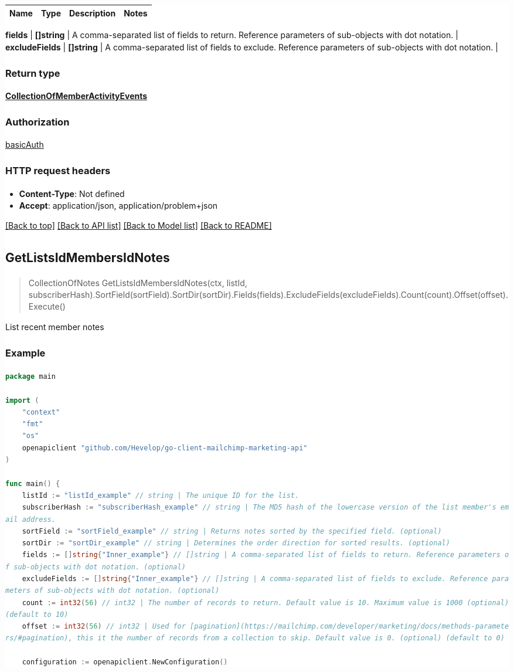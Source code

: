 
Name | Type | Description  | Notes
------------- | ------------- | ------------- | -------------


 **fields** | **[]string** | A comma-separated list of fields to return. Reference parameters of sub-objects with dot notation. | 
 **excludeFields** | **[]string** | A comma-separated list of fields to exclude. Reference parameters of sub-objects with dot notation. | 

### Return type

[**CollectionOfMemberActivityEvents**](CollectionOfMemberActivityEvents.md)

### Authorization

[basicAuth](../README.md#basicAuth)

### HTTP request headers

- **Content-Type**: Not defined
- **Accept**: application/json, application/problem+json

[[Back to top]](#) [[Back to API list]](../README.md#documentation-for-api-endpoints)
[[Back to Model list]](../README.md#documentation-for-models)
[[Back to README]](../README.md)


## GetListsIdMembersIdNotes

> CollectionOfNotes GetListsIdMembersIdNotes(ctx, listId, subscriberHash).SortField(sortField).SortDir(sortDir).Fields(fields).ExcludeFields(excludeFields).Count(count).Offset(offset).Execute()

List recent member notes



### Example

```go
package main

import (
	"context"
	"fmt"
	"os"
	openapiclient "github.com/Hevelop/go-client-mailchimp-marketing-api"
)

func main() {
	listId := "listId_example" // string | The unique ID for the list.
	subscriberHash := "subscriberHash_example" // string | The MD5 hash of the lowercase version of the list member's email address.
	sortField := "sortField_example" // string | Returns notes sorted by the specified field. (optional)
	sortDir := "sortDir_example" // string | Determines the order direction for sorted results. (optional)
	fields := []string{"Inner_example"} // []string | A comma-separated list of fields to return. Reference parameters of sub-objects with dot notation. (optional)
	excludeFields := []string{"Inner_example"} // []string | A comma-separated list of fields to exclude. Reference parameters of sub-objects with dot notation. (optional)
	count := int32(56) // int32 | The number of records to return. Default value is 10. Maximum value is 1000 (optional) (default to 10)
	offset := int32(56) // int32 | Used for [pagination](https://mailchimp.com/developer/marketing/docs/methods-parameters/#pagination), this it the number of records from a collection to skip. Default value is 0. (optional) (default to 0)

	configuration := openapiclient.NewConfiguration()
```